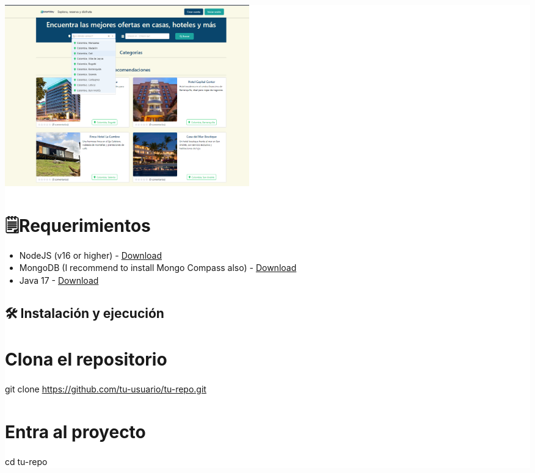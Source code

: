 <img src="repo/assets/recomendados.png" alt="Login" width="400"/>

# 🗒️Requerimientos

- NodeJS (v16 or higher) - <a href="https://nodejs.org/en/download">Download</a>
- MongoDB (I recommend to install Mongo Compass also) - <a href="https://www.mongodb.com/docs/manual/installation/">Download</a>
- Java 17 - <a href="https://www.oracle.com/java/technologies/javase/jdk17-archive-downloads.html">Download</a>

## 🛠️ Instalación y ejecución

# Clona el repositorio
git clone https://github.com/tu-usuario/tu-repo.git

# Entra al proyecto
cd tu-repo
